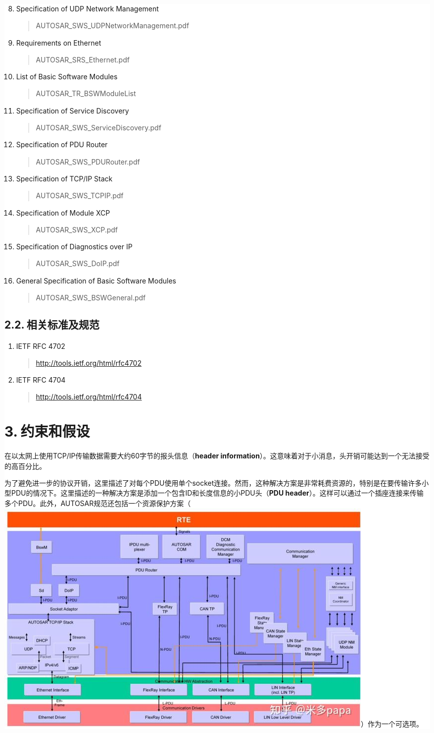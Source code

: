 8. Specification of UDP Network Management
   > AUTOSAR_SWS_UDPNetworkManagement.pdf
9.  Requirements on Ethernet 
    > AUTOSAR_SRS_Ethernet.pdf
10. List of Basic Software Modules 
    > AUTOSAR_TR_BSWModuleList
11. Specification of Service Discovery 
    > AUTOSAR_SWS_ServiceDiscovery.pdf
12. Specification of PDU Router 
    > AUTOSAR_SWS_PDURouter.pdf
13. Specification of TCP/IP Stack 
    > AUTOSAR_SWS_TCPIP.pdf
14. Specification of Module XCP 
    > AUTOSAR_SWS_XCP.pdf
15. Specification of Diagnostics over IP 
    > AUTOSAR_SWS_DoIP.pdf
16. General Specification of Basic Software Modules
    > AUTOSAR_SWS_BSWGeneral.pdf

## 2.2. 相关标准及规范

1. IETF RFC 4702
   > http://tools.ietf.org/html/rfc4702
2. IETF RFC 4704
   > http://tools.ietf.org/html/rfc4704

# 3. 约束和假设

在以太网上使用TCP/IP传输数据需要大约60字节的报头信息（**header information**）。这意味着对于小消息，头开销可能达到一个无法接受的高百分比。

为了避免进一步的协议开销，这里描述了对每个PDU使用单个socket连接。然而，这种解决方案是非常耗费资源的，特别是在要传输许多小型PDU的情况下。这里描述的一种解决方案是添加一个包含ID和长度信息的小PDU头（**PDU header**）。这样可以通过一个插座连接来传输多个PDU。此外，AUTOSAR规范还包括一个资源保护方案（![](2022-02-05-15-47-50.png)）作为一个可选项。
